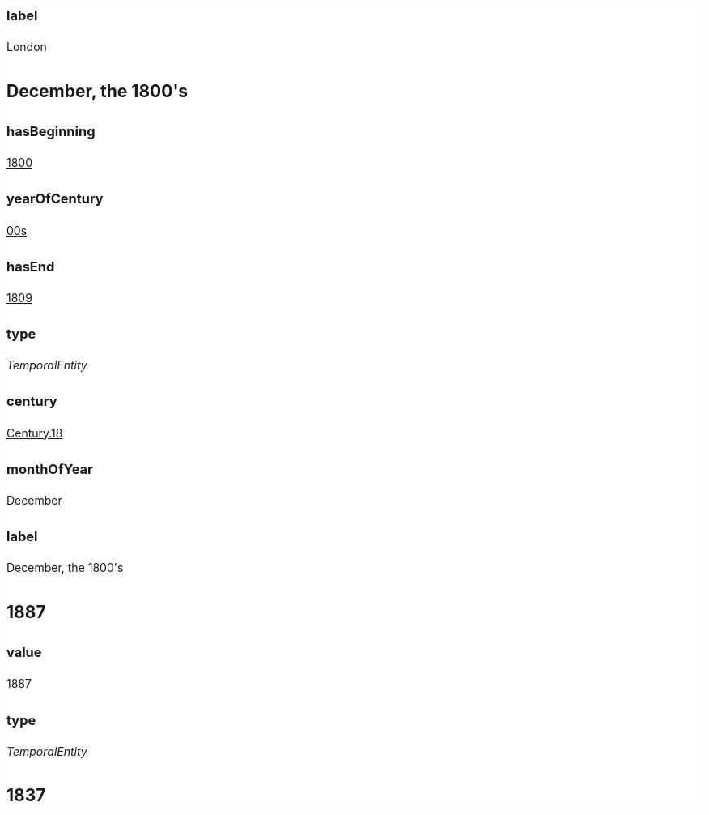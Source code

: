 ### label


London

## December, the 1800's

### hasBeginning


[1800](#1800)

### yearOfCentury


[00s](#00s)

### hasEnd


[1809](#1809)

### type


*TemporalEntity*

### century


[Century.18](#Century.18)

### monthOfYear


[December](#December)

### label


December, the 1800's

## 1887

### value


1887

### type


*TemporalEntity*

## 1837
